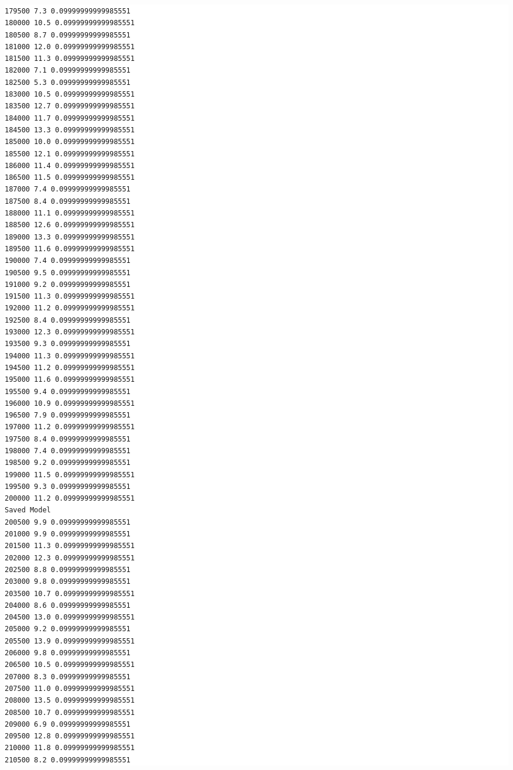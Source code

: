     179500 7.3 0.09999999999985551
    180000 10.5 0.09999999999985551
    180500 8.7 0.09999999999985551
    181000 12.0 0.09999999999985551
    181500 11.3 0.09999999999985551
    182000 7.1 0.09999999999985551
    182500 5.3 0.09999999999985551
    183000 10.5 0.09999999999985551
    183500 12.7 0.09999999999985551
    184000 11.7 0.09999999999985551
    184500 13.3 0.09999999999985551
    185000 10.0 0.09999999999985551
    185500 12.1 0.09999999999985551
    186000 11.4 0.09999999999985551
    186500 11.5 0.09999999999985551
    187000 7.4 0.09999999999985551
    187500 8.4 0.09999999999985551
    188000 11.1 0.09999999999985551
    188500 12.6 0.09999999999985551
    189000 13.3 0.09999999999985551
    189500 11.6 0.09999999999985551
    190000 7.4 0.09999999999985551
    190500 9.5 0.09999999999985551
    191000 9.2 0.09999999999985551
    191500 11.3 0.09999999999985551
    192000 11.2 0.09999999999985551
    192500 8.4 0.09999999999985551
    193000 12.3 0.09999999999985551
    193500 9.3 0.09999999999985551
    194000 11.3 0.09999999999985551
    194500 11.2 0.09999999999985551
    195000 11.6 0.09999999999985551
    195500 9.4 0.09999999999985551
    196000 10.9 0.09999999999985551
    196500 7.9 0.09999999999985551
    197000 11.2 0.09999999999985551
    197500 8.4 0.09999999999985551
    198000 7.4 0.09999999999985551
    198500 9.2 0.09999999999985551
    199000 11.5 0.09999999999985551
    199500 9.3 0.09999999999985551
    200000 11.2 0.09999999999985551
    Saved Model
    200500 9.9 0.09999999999985551
    201000 9.9 0.09999999999985551
    201500 11.3 0.09999999999985551
    202000 12.3 0.09999999999985551
    202500 8.8 0.09999999999985551
    203000 9.8 0.09999999999985551
    203500 10.7 0.09999999999985551
    204000 8.6 0.09999999999985551
    204500 13.0 0.09999999999985551
    205000 9.2 0.09999999999985551
    205500 13.9 0.09999999999985551
    206000 9.8 0.09999999999985551
    206500 10.5 0.09999999999985551
    207000 8.3 0.09999999999985551
    207500 11.0 0.09999999999985551
    208000 13.5 0.09999999999985551
    208500 10.7 0.09999999999985551
    209000 6.9 0.09999999999985551
    209500 12.8 0.09999999999985551
    210000 11.8 0.09999999999985551
    210500 8.2 0.09999999999985551